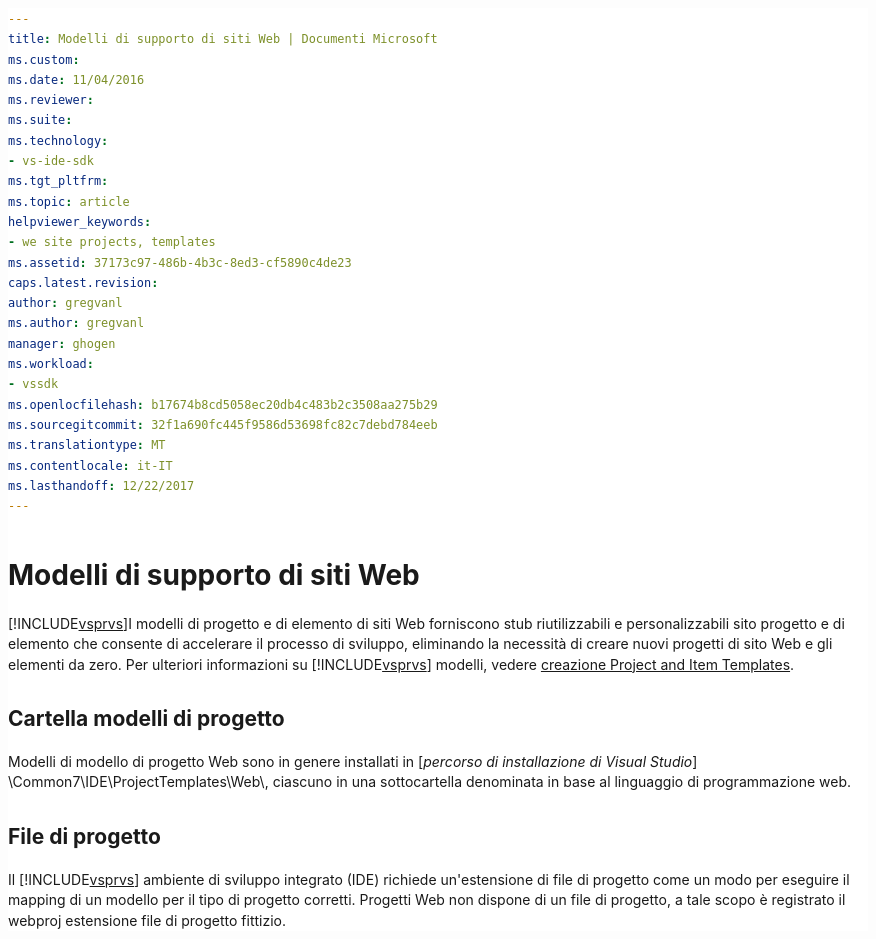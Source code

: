 ```yaml
---
title: Modelli di supporto di siti Web | Documenti Microsoft
ms.custom: 
ms.date: 11/04/2016
ms.reviewer: 
ms.suite: 
ms.technology:
- vs-ide-sdk
ms.tgt_pltfrm: 
ms.topic: article
helpviewer_keywords:
- we site projects, templates
ms.assetid: 37173c97-486b-4b3c-8ed3-cf5890c4de23
caps.latest.revision: 
author: gregvanl
ms.author: gregvanl
manager: ghogen
ms.workload:
- vssdk
ms.openlocfilehash: b17674b8cd5058ec20db4c483b2c3508aa275b29
ms.sourcegitcommit: 32f1a690fc445f9586d53698fc82c7debd784eeb
ms.translationtype: MT
ms.contentlocale: it-IT
ms.lasthandoff: 12/22/2017
---
```

# <a name="web-site-support-templates"></a>Modelli di supporto di siti Web
[!INCLUDE[vsprvs](../../code-quality/includes/vsprvs_md.md)]I modelli di progetto e di elemento di siti Web forniscono stub riutilizzabili e personalizzabili sito progetto e di elemento che consente di accelerare il processo di sviluppo, eliminando la necessità di creare nuovi progetti di sito Web e gli elementi da zero. Per ulteriori informazioni su [!INCLUDE[vsprvs](../../code-quality/includes/vsprvs_md.md)] modelli, vedere [creazione Project and Item Templates](../../ide/creating-project-and-item-templates.md).  
  
## <a name="project-template-folder"></a>Cartella modelli di progetto  
 Modelli di modello di progetto Web sono in genere installati in [*percorso di installazione di Visual Studio*] \Common7\IDE\ProjectTemplates\Web\\, ciascuno in una sottocartella denominata in base al linguaggio di programmazione web.  
  
## <a name="project-file"></a>File di progetto  
 Il [!INCLUDE[vsprvs](../../code-quality/includes/vsprvs_md.md)] ambiente di sviluppo integrato (IDE) richiede un'estensione di file di progetto come un modo per eseguire il mapping di un modello per il tipo di progetto corretti. Progetti Web non dispone di un file di progetto, a tale scopo è registrato il webproj estensione file di progetto fittizio.  
  